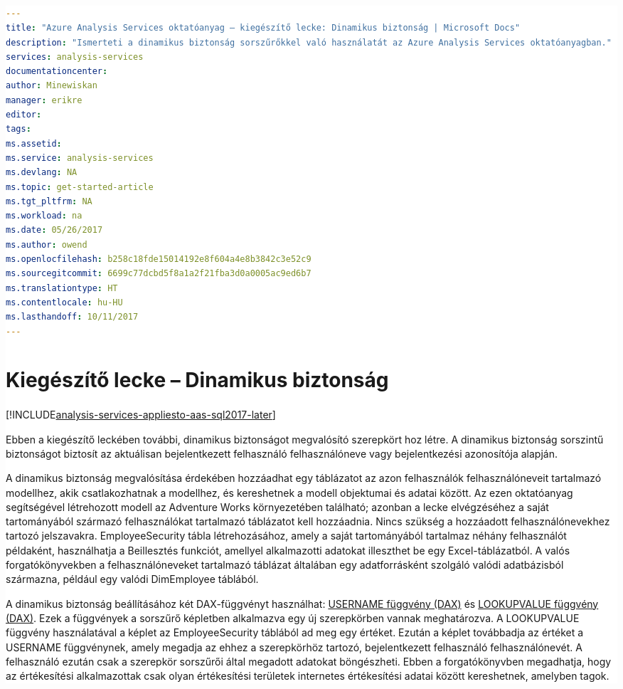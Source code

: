 ```yaml
---
title: "Azure Analysis Services oktatóanyag – kiegészítő lecke: Dinamikus biztonság | Microsoft Docs"
description: "Ismerteti a dinamikus biztonság sorszűrőkkel való használatát az Azure Analysis Services oktatóanyagban."
services: analysis-services
documentationcenter: 
author: Minewiskan
manager: erikre
editor: 
tags: 
ms.assetid: 
ms.service: analysis-services
ms.devlang: NA
ms.topic: get-started-article
ms.tgt_pltfrm: NA
ms.workload: na
ms.date: 05/26/2017
ms.author: owend
ms.openlocfilehash: b258c18fde15014192e8f604a4e8b3842c3e52c9
ms.sourcegitcommit: 6699c77dcbd5f8a1a2f21fba3d0a0005ac9ed6b7
ms.translationtype: HT
ms.contentlocale: hu-HU
ms.lasthandoff: 10/11/2017
---
```

# <a name="supplemental-lesson---dynamic-security"></a>Kiegészítő lecke – Dinamikus biztonság

[!INCLUDE[analysis-services-appliesto-aas-sql2017-later](../../../includes/analysis-services-appliesto-aas-sql2017-later.md)]

Ebben a kiegészítő leckében további, dinamikus biztonságot megvalósító szerepkört hoz létre. A dinamikus biztonság sorszintű biztonságot biztosít az aktuálisan bejelentkezett felhasználó felhasználóneve vagy bejelentkezési azonosítója alapján. 
  
A dinamikus biztonság megvalósítása érdekében hozzáadhat egy táblázatot az azon felhasználók felhasználóneveit tartalmazó modellhez, akik csatlakozhatnak a modellhez, és kereshetnek a modell objektumai és adatai között. Az ezen oktatóanyag segítségével létrehozott modell az Adventure Works környezetében található; azonban a lecke elvégzéséhez a saját tartományából származó felhasználókat tartalmazó táblázatot kell hozzáadnia. Nincs szükség a hozzáadott felhasználónevekhez tartozó jelszavakra. EmployeeSecurity tábla létrehozásához, amely a saját tartományából tartalmaz néhány felhasználót példaként, használhatja a Beillesztés funkciót, amellyel alkalmazotti adatokat illeszthet be egy Excel-táblázatból. A valós forgatókönyvekben a felhasználóneveket tartalmazó táblázat általában egy adatforrásként szolgáló valódi adatbázisból származna, például egy valódi DimEmployee táblából.  
  
A dinamikus biztonság beállításához két DAX-függvényt használhat: [USERNAME függvény (DAX)](http://msdn.microsoft.com/22dddc4b-1648-4c89-8c93-f1151162b93f) és [LOOKUPVALUE függvény (DAX)](http://msdn.microsoft.com/73a51c4d-131c-4c33-a139-b1342d10caab). Ezek a függvények a sorszűrő képletben alkalmazva egy új szerepkörben vannak meghatározva. A LOOKUPVALUE függvény használatával a képlet az EmployeeSecurity táblából ad meg egy értéket. Ezután a képlet továbbadja az értéket a USERNAME függvénynek, amely megadja az ehhez a szerepkörhöz tartozó, bejelentkezett felhasználó felhasználónevét. A felhasználó ezután csak a szerepkör sorszűrői által megadott adatokat böngészheti. Ebben a forgatókönyvben megadhatja, hogy az értékesítési alkalmazottak csak olyan értékesítési területek internetes értékesítési adatai között kereshetnek, amelyben tagok.  
  